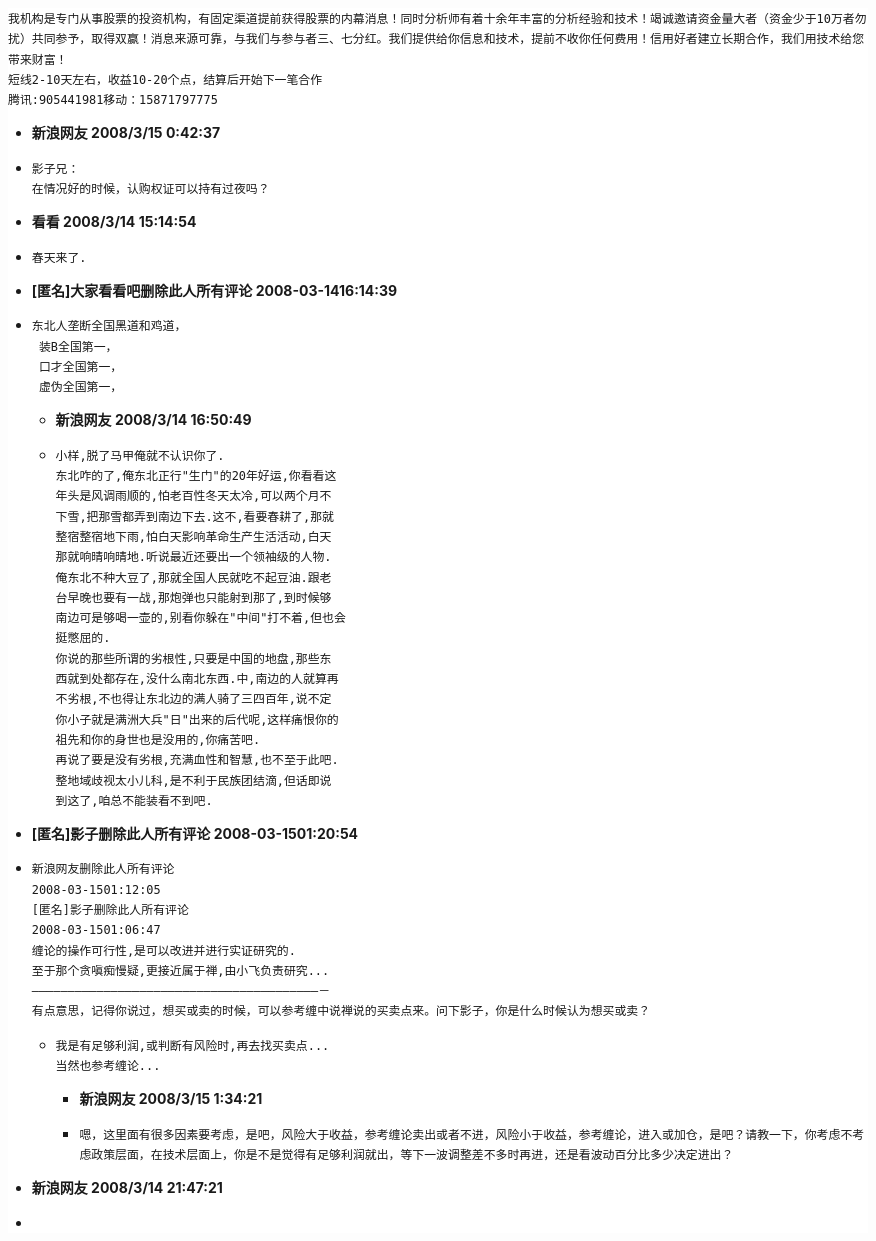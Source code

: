   ```
  我机构是专门从事股票的投资机构，有固定渠道提前获得股票的内幕消息！同时分析师有着十余年丰富的分析经验和技术！竭诚邀请资金量大者（资金少于10万者勿扰）共同参予，取得双赢！消息来源可靠，与我们与参与者三、七分红。我们提供给你信息和技术，提前不收你任何费用！信用好者建立长期合作，我们用技术给您带来财富！
  短线2-10天左右，收益10-20个点，结算后开始下一笔合作
  腾讯:905441981移动：15871797775
  ```
- **新浪网友 2008/3/15 0:42:37**
- ```
  影子兄：
  在情况好的时候，认购权证可以持有过夜吗？
  ```
- **看看 2008/3/14 15:14:54**
- ```
  春天来了.
  ```
- **[匿名]大家看看吧删除此人所有评论 2008-03-1416:14:39**
- ```
  东北人垄断全国黑道和鸡道，
   装B全国第一，
   口才全国第一，
   虚伪全国第一，
  ```
   - **新浪网友 2008/3/14 16:50:49**
   - ```
     小样,脱了马甲俺就不认识你了.
     东北咋的了,俺东北正行"生门"的20年好运,你看看这
     年头是风调雨顺的,怕老百性冬天太冷,可以两个月不
     下雪,把那雪都弄到南边下去.这不,看要春耕了,那就
     整宿整宿地下雨,怕白天影响革命生产生活活动,白天
     那就响晴响晴地.听说最近还要出一个领袖级的人物.
     俺东北不种大豆了,那就全国人民就吃不起豆油.跟老
     台早晚也要有一战,那炮弹也只能射到那了,到时候够
     南边可是够喝一壶的,别看你躲在"中间"打不着,但也会
     挺憋屈的.
     你说的那些所谓的劣根性,只要是中国的地盘,那些东
     西就到处都存在,没什么南北东西.中,南边的人就算再
     不劣根,不也得让东北边的满人骑了三四百年,说不定
     你小子就是满洲大兵"日"出来的后代呢,这样痛恨你的
     祖先和你的身世也是没用的,你痛苦吧.
     再说了要是没有劣根,充满血性和智慧,也不至于此吧.
     整地域歧视太小儿科,是不利于民族团结滴,但话即说
     到这了,咱总不能装看不到吧.
     ```
- **[匿名]影子删除此人所有评论 2008-03-1501:20:54**
- ```
  新浪网友删除此人所有评论
  2008-03-1501:12:05
  [匿名]影子删除此人所有评论
  2008-03-1501:06:47
  缠论的操作可行性,是可以改进并进行实证研究的.
  至于那个贪嗔痴慢疑,更接近属于禅,由小飞负责研究...
  ――――――――――――――――――――――――――――――――――――――――－
  有点意思，记得你说过，想买或卖的时候，可以参考缠中说禅说的买卖点来。问下影子，你是什么时候认为想买或卖？
  ```
   - ```
     我是有足够利润,或判断有风险时,再去找买卖点...
     当然也参考缠论...
     ```
      - **新浪网友 2008/3/15 1:34:21**
      - ```
        嗯，这里面有很多因素要考虑，是吧，风险大于收益，参考缠论卖出或者不进，风险小于收益，参考缠论，进入或加仓，是吧？请教一下，你考虑不考虑政策层面，在技术层面上，你是不是觉得有足够利润就出，等下一波调整差不多时再进，还是看波动百分比多少决定进出？
        ```
- **新浪网友 2008/3/14 21:47:21**
- ```
